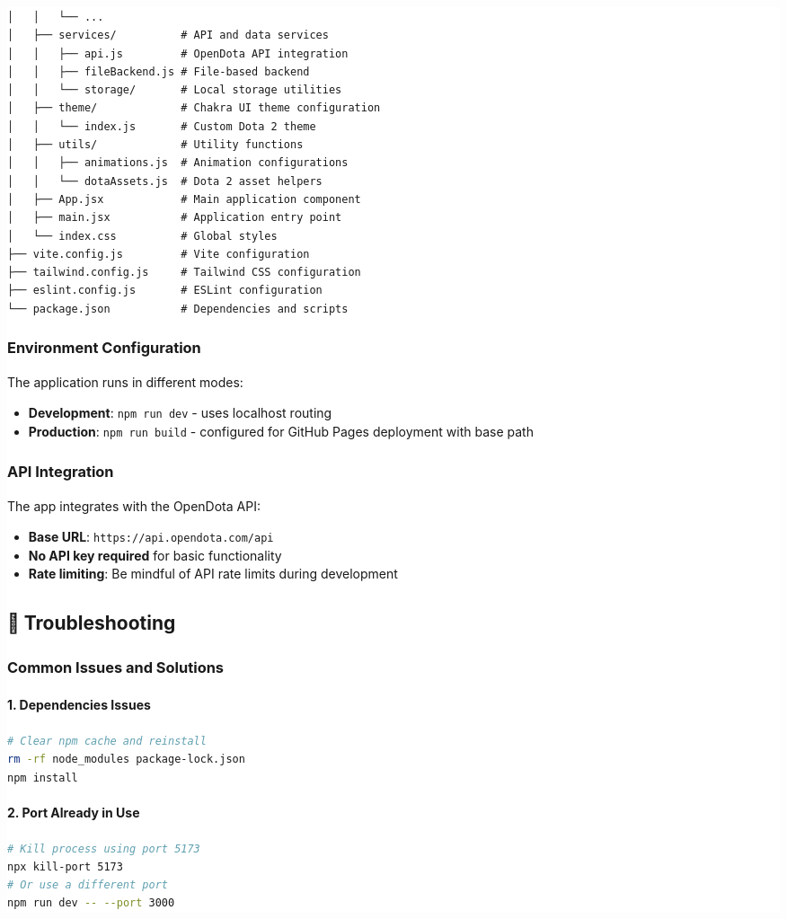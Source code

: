 ```
│   │   └── ...
│   ├── services/          # API and data services
│   │   ├── api.js         # OpenDota API integration
│   │   ├── fileBackend.js # File-based backend
│   │   └── storage/       # Local storage utilities
│   ├── theme/             # Chakra UI theme configuration
│   │   └── index.js       # Custom Dota 2 theme
│   ├── utils/             # Utility functions
│   │   ├── animations.js  # Animation configurations
│   │   └── dotaAssets.js  # Dota 2 asset helpers
│   ├── App.jsx            # Main application component
│   ├── main.jsx           # Application entry point
│   └── index.css          # Global styles
├── vite.config.js         # Vite configuration
├── tailwind.config.js     # Tailwind CSS configuration
├── eslint.config.js       # ESLint configuration
└── package.json           # Dependencies and scripts
```

### Environment Configuration

The application runs in different modes:

- **Development**: `npm run dev` - uses localhost routing
- **Production**: `npm run build` - configured for GitHub Pages deployment with base path

### API Integration

The app integrates with the OpenDota API:
- **Base URL**: `https://api.opendota.com/api`
- **No API key required** for basic functionality
- **Rate limiting**: Be mindful of API rate limits during development

## 🔧 Troubleshooting

### Common Issues and Solutions

#### 1. Dependencies Issues
```bash
# Clear npm cache and reinstall
rm -rf node_modules package-lock.json
npm install
```

#### 2. Port Already in Use
```bash
# Kill process using port 5173
npx kill-port 5173
# Or use a different port
npm run dev -- --port 3000
```

